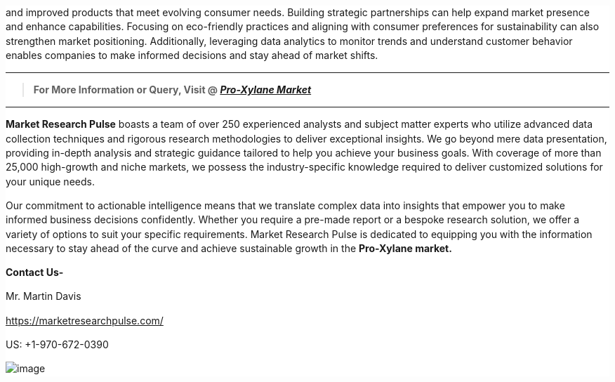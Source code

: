 and improved products that meet evolving consumer needs. Building strategic partnerships can help expand market presence and enhance capabilities. Focusing on eco-friendly practices and aligning with consumer preferences for sustainability can also strengthen market positioning. Additionally, leveraging data analytics to monitor trends and understand customer behavior enables companies to make informed decisions and stay ahead of market shifts.</p><hr /><blockquote><p><strong>For More Information or Query, Visit @&nbsp;<em><a href="https://marketresearchpulse.com/report/16372/pro-xylane-market?utm_source=Linkedin&utm_medium=052">Pro-Xylane Market</a></em></strong></p></blockquote><hr /><p><strong>Market Research Pulse</strong> boasts a team of over 250 experienced analysts and subject matter experts who utilize advanced data collection techniques and rigorous research methodologies to deliver exceptional insights. We go beyond mere data presentation, providing in-depth analysis and strategic guidance tailored to help you achieve your business goals. With coverage of more than 25,000 high-growth and niche markets, we possess the industry-specific knowledge required to deliver customized solutions for your unique needs.</p><p>Our commitment to actionable intelligence means that we translate complex data into insights that empower you to make informed business decisions confidently. Whether you require a pre-made report or a bespoke research solution, we offer a variety of options to suit your specific requirements. Market Research Pulse is dedicated to equipping you with the information necessary to stay ahead of the curve and achieve sustainable growth in the <strong>Pro-Xylane market.</strong></p><p><strong>Contact Us-</strong></p><p>Mr. Martin Davis</p><p>https://marketresearchpulse.com/</p><p>US: +1-970-672-0390</p>
![image](https://github.com/user-attachments/assets/c55404d2-11eb-477d-86ca-52ed7fcef239)
